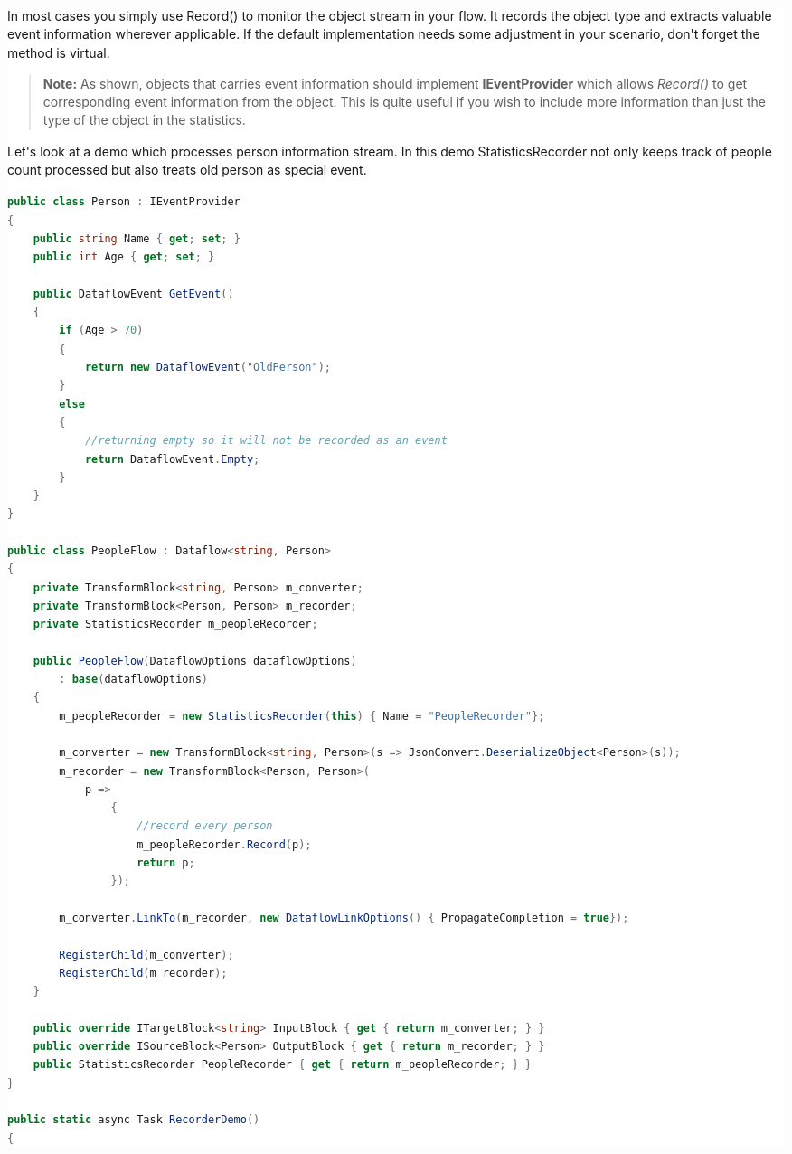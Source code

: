 In most cases you simply use Record() to monitor the object stream in your flow. It records the object type and extracts valuable event information wherever applicable. If the default implementation needs some adjustment in your scenario, don't forget the method is virtual.   

> **Note:** As shown, objects that carries event information should implement **IEventProvider** which allows *Record()* to get corresponding event information from the object. This is quite useful if you wish to include more information than just the type of the object in the statistics.

Let's look at a demo which processes person information stream. In this demo StatisticsRecorder not only keeps track of people count processed but also treats old person as special event.  

```C#
public class Person : IEventProvider
{
    public string Name { get; set; }
    public int Age { get; set; }

    public DataflowEvent GetEvent()
    {
        if (Age > 70)
        {
            return new DataflowEvent("OldPerson");
        }
        else
        {
            //returning empty so it will not be recorded as an event
            return DataflowEvent.Empty; 
        }
    }
}

public class PeopleFlow : Dataflow<string, Person>
{
    private TransformBlock<string, Person> m_converter;
    private TransformBlock<Person, Person> m_recorder;
    private StatisticsRecorder m_peopleRecorder;
    
    public PeopleFlow(DataflowOptions dataflowOptions)
        : base(dataflowOptions)
    {
        m_peopleRecorder = new StatisticsRecorder(this) { Name = "PeopleRecorder"};

        m_converter = new TransformBlock<string, Person>(s => JsonConvert.DeserializeObject<Person>(s));
        m_recorder = new TransformBlock<Person, Person>(
            p =>
                {
                    //record every person
                    m_peopleRecorder.Record(p);
                    return p;
                });

        m_converter.LinkTo(m_recorder, new DataflowLinkOptions() { PropagateCompletion = true});

        RegisterChild(m_converter);
        RegisterChild(m_recorder);
    }

    public override ITargetBlock<string> InputBlock { get { return m_converter; } }
    public override ISourceBlock<Person> OutputBlock { get { return m_recorder; } }
    public StatisticsRecorder PeopleRecorder { get { return m_peopleRecorder; } }
}

public static async Task RecorderDemo()
{
```